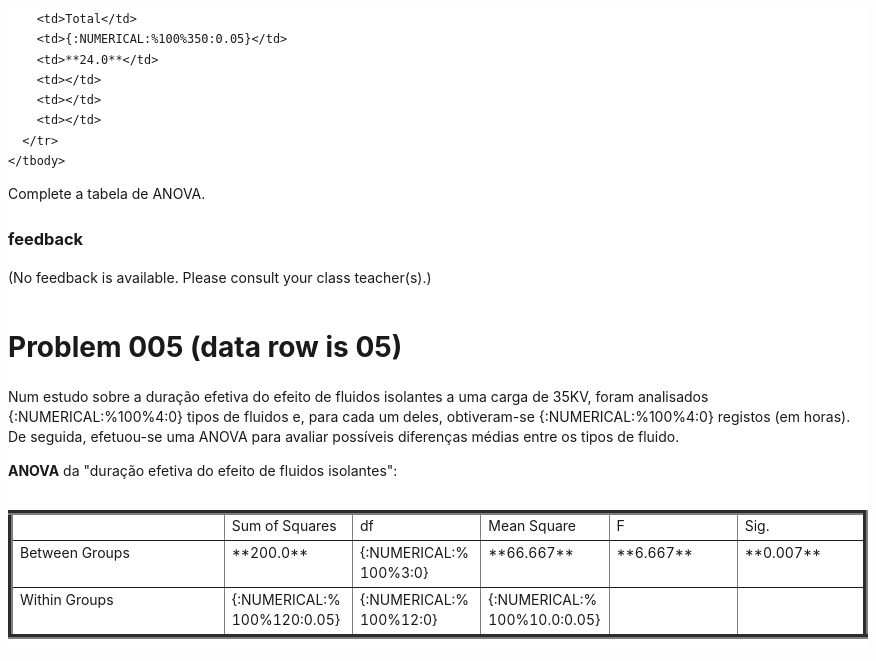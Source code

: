         <td>Total</td>
        <td>{:NUMERICAL:%100%350:0.05}</td>
        <td>**24.0**</td>
        <td></td>
        <td></td>
        <td></td>
      </tr>
    </tbody>
  </table>

  Complete a tabela de ANOVA.



### feedback


(No feedback is available. Please consult your class teacher(s).)




# Problem 005 (data row is 05)

Num estudo sobre a duração efetiva do efeito de fluidos isolantes a uma carga de 35KV,
foram analisados {:NUMERICAL:%100%4:0} tipos de fluidos e, para cada um deles, obtiveram-se {:NUMERICAL:%100%4:0} registos (em
horas). De seguida, efetuou-se uma ANOVA para avaliar possíveis diferenças médias entre os tipos de fluido. 



**ANOVA** da "duração efetiva do efeito de fluidos isolantes":

<table style="border-collapse: collapse; width: 100%; display: inline-table; border: 10" border="5" >
    <colgroup>
      <col style="width: 25%">
      <col style="width: 15%;">
      <col style="width: 15%;">
      <col style="width: 15%;">
      <col style="width: 15%;">
      <col style="width: 15%;">
    </colgroup>
    <tbody>
      <tr>
        <td></td>
        <td>Sum of Squares</td>
        <td>df</td>
        <td>Mean Square</td>
        <td>F</td>
        <td>Sig.</td>
      </tr>
      <tr>
        <td>Between Groups</td>
        <td>**200.0**</td>
        <td>{:NUMERICAL:%100%3:0}</td>
        <td>**66.667**</td>
        <td>**6.667**</td>
        <td>**0.007**</td>
      </tr>
      <tr>
        <td>Within Groups</td>
        <td>{:NUMERICAL:%100%120:0.05}</td>
        <td>{:NUMERICAL:%100%12:0}</td>
        <td>{:NUMERICAL:%100%10.0:0.05}</td>
        <td></td>
        <td></td>